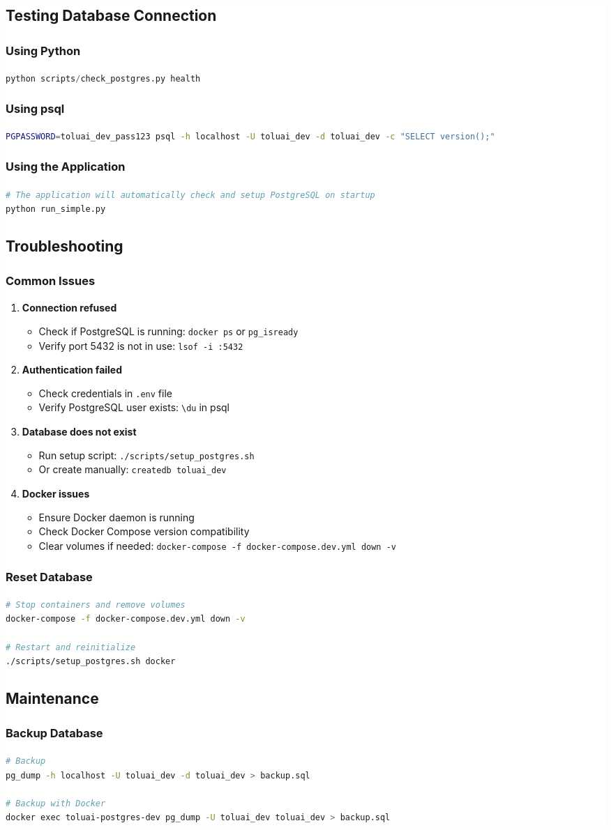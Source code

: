 ## Testing Database Connection

### Using Python
```python
python scripts/check_postgres.py health
```

### Using psql
```bash
PGPASSWORD=toluai_dev_pass123 psql -h localhost -U toluai_dev -d toluai_dev -c "SELECT version();"
```

### Using the Application
```bash
# The application will automatically check and setup PostgreSQL on startup
python run_simple.py
```

## Troubleshooting

### Common Issues

1. **Connection refused**
   - Check if PostgreSQL is running: `docker ps` or `pg_isready`
   - Verify port 5432 is not in use: `lsof -i :5432`

2. **Authentication failed**
   - Check credentials in `.env` file
   - Verify PostgreSQL user exists: `\du` in psql

3. **Database does not exist**
   - Run setup script: `./scripts/setup_postgres.sh`
   - Or create manually: `createdb toluai_dev`

4. **Docker issues**
   - Ensure Docker daemon is running
   - Check Docker Compose version compatibility
   - Clear volumes if needed: `docker-compose -f docker-compose.dev.yml down -v`

### Reset Database
```bash
# Stop containers and remove volumes
docker-compose -f docker-compose.dev.yml down -v

# Restart and reinitialize
./scripts/setup_postgres.sh docker
```

## Maintenance

### Backup Database
```bash
# Backup
pg_dump -h localhost -U toluai_dev -d toluai_dev > backup.sql

# Backup with Docker
docker exec toluai-postgres-dev pg_dump -U toluai_dev toluai_dev > backup.sql
```
